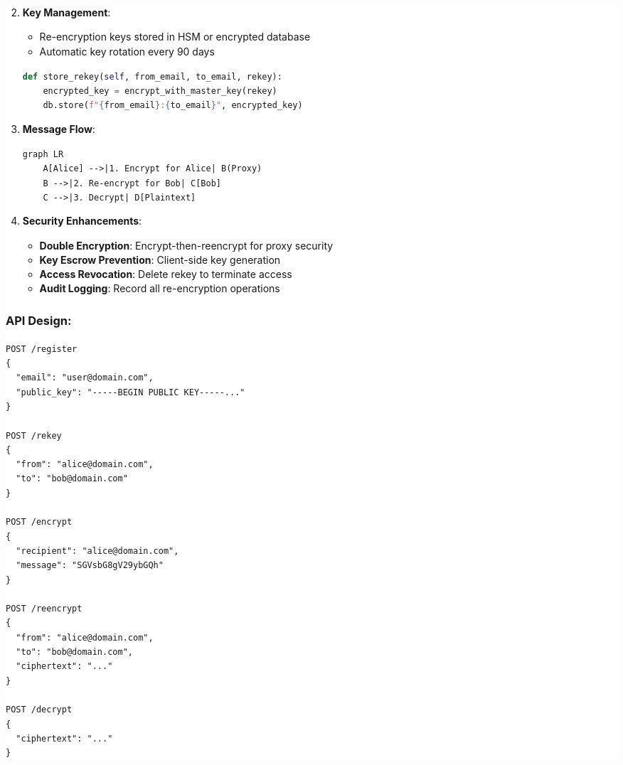 2. **Key Management**:
   - Re-encryption keys stored in HSM or encrypted database
   - Automatic key rotation every 90 days
   ```python
   def store_rekey(self, from_email, to_email, rekey):
       encrypted_key = encrypt_with_master_key(rekey)
       db.store(f"{from_email}:{to_email}", encrypted_key)
   ```

3. **Message Flow**:
   ```mermaid
   graph LR
       A[Alice] -->|1. Encrypt for Alice| B(Proxy)
       B -->|2. Re-encrypt for Bob| C[Bob]
       C -->|3. Decrypt| D[Plaintext]
   ```

4. **Security Enhancements**:
   - **Double Encryption**: Encrypt-then-reencrypt for proxy security
   - **Key Escrow Prevention**: Client-side key generation
   - **Access Revocation**: Delete rekey to terminate access
   - **Audit Logging**: Record all re-encryption operations

### API Design:
```http
POST /register
{
  "email": "user@domain.com",
  "public_key": "-----BEGIN PUBLIC KEY-----..."
}

POST /rekey
{
  "from": "alice@domain.com",
  "to": "bob@domain.com"
}

POST /encrypt
{
  "recipient": "alice@domain.com",
  "message": "SGVsbG8gV29ybGQh"
}

POST /reencrypt
{
  "from": "alice@domain.com",
  "to": "bob@domain.com",
  "ciphertext": "..."
}

POST /decrypt
{
  "ciphertext": "..."
}
```
